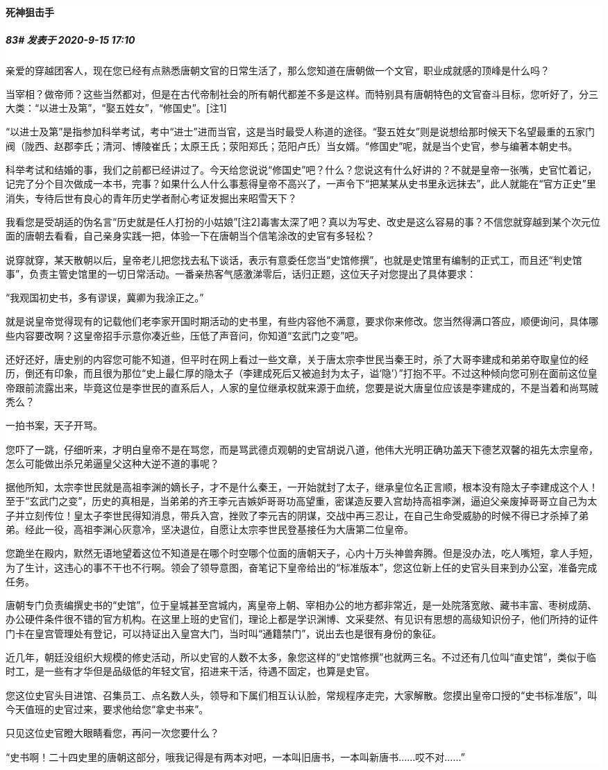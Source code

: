 ####  死神狙击手  
##### 83#       发表于 2020-9-15 17:10


亲爱的穿越团客人，现在您已经有点熟悉唐朝文官的日常生活了，那么您知道在唐朝做一个文官，职业成就感的顶峰是什么吗？


当宰相？做帝师？这些当然都对，但是在古代帝制社会的所有朝代都差不多是这样。而特别具有唐朝特色的文官奋斗目标，您听好了，分三大类：“以进士及第”，“娶五姓女”，“修国史”。[注1]


“以进士及第”是指参加科举考试，考中“进士”进而当官，这是当时最受人称道的途径。“娶五姓女”则是说想给那时候天下名望最重的五家门阀（陇西、赵郡李氏；清河、博陵崔氏；太原王氏；荥阳郑氏；范阳卢氏）当女婿。“修国史”呢，就是当个史官，参与编著本朝史书。


科举考试和结婚的事，我们之前都已经讲过了。今天给您说说“修国史”吧？什么？您说这有什么好讲的？不就是皇帝一张嘴，史官忙着记，记完了分个目次做成一本书，完事？如果什么人什么事惹得皇帝不高兴了，一声令下“把某某从史书里永远抹去”，此人就能在“官方正史”里消失，专待后世有良心的青年历史学者耐心考证发掘出来昭雪天下？


我看您是受胡适的伪名言“历史就是任人打扮的小姑娘”[注2]毒害太深了吧？真以为写史、改史是这么容易的事？不信您就穿越到某个次元位面的唐朝去看看，自己亲身实践一把，体验一下在唐朝当个信笔涂改的史官有多轻松？


说穿就穿，某天散朝以后，皇帝老儿把您找去私下谈话，表示有意委任您当“史馆修撰”，也就是史馆里有编制的正式工，而且还“判史馆事”，负责主管史馆里的一切日常活动。一番亲热客气感激涕零后，话归正题，这位天子对您提出了具体要求：


“我观国初史书，多有谬误，冀卿为我涂正之。”


就是说皇帝觉得现有的记载他们老李家开国时期活动的史书里，有些内容他不满意，要求你来修改。您当然得满口答应，顺便询问，具体哪些内容要改啊？这皇帝招手示意你凑近些，压低了声音问，你知道“玄武门之变”吧。


还好还好，唐史别的内容您可能不知道，但平时在网上看过一些文章，关于唐太宗李世民当秦王时，杀了大哥李建成和弟弟夺取皇位的经历，倒还有印象，而且很为那位“史上最仁厚的隐太子（李建成死后又被追封为太子，谥‘隐’）”打抱不平。不过这种倾向您可别在面前这位皇帝跟前流露出来，毕竟这位是李世民的直系后人，人家的皇位继承权就来源于血统，您要是说大唐皇位应该是李建成的，不是当着和尚骂贼秃么？


一拍书案，天子开骂。


您吓了一跳，仔细听来，才明白皇帝不是在骂您，而是骂武德贞观朝的史官胡说八道，他伟大光明正确功盖天下德艺双馨的祖先太宗皇帝，怎么可能做出杀兄弟逼皇父这种大逆不道的事呢？


据他所知，太宗李世民就是高祖李渊的嫡长子，才不是什么秦王，一开始就封了太子，继承皇位名正言顺，根本没有隐太子李建成这个人！至于“玄武门之变”，历史的真相是，当弟弟的齐王李元吉嫉妒哥哥功高望重，密谋造反要入宫劫持高祖李渊，逼迫父亲废掉哥哥立自己为太子并立刻传位！皇太子李世民得知消息，带兵入宫，挫败了李元吉的阴谋，交战中再三忍让，在自己生命受威胁的时候不得已才杀掉了弟弟。经此一役，高祖李渊心灰意冷，坚决退位，自愿让太宗李世民登基接任为大唐第二位皇帝。


您跪坐在殿内，默然无语地望着这位不知道是在哪个时空哪个位面的唐朝天子，心内十万头神兽奔腾。但是没办法，吃人嘴短，拿人手短，为了生计，这违心的事不干也不行啊。领会了领导意图，奋笔记下皇帝给出的“标准版本”，您这位新上任的史官头目来到办公室，准备完成任务。


唐朝专门负责编撰史书的“史馆”，位于皇城甚至宫城内，离皇帝上朝、宰相办公的地方都非常近，是一处院落宽敞、藏书丰富、枣树成荫、办公硬件条件很不错的官方机构。在这里上班的史官们，理论上都是学识渊博、文采斐然、有见识有思想的高级知识份子，他们所持的证件门卡在皇宫管理处有登记，可以持证出入皇宫大门，当时叫“通籍禁门”，说出去也是很有身份的象征。


近几年，朝廷没组织大规模的修史活动，所以史官的人数不太多，象您这样的“史馆修撰”也就两三名。不过还有几位叫“直史馆”，类似于临时工，是一些有才华但是品级低的年轻文官，招进来干活，待遇不固定，也算是史官。


您这位史官头目进馆、召集员工、点名数人头，领导和下属们相互认认脸，常规程序走完，大家解散。您摸出皇帝口授的“史书标准版”，叫今天值班的史官过来，要求他给您“拿史书来”。


只见这位史官瞪大眼睛看您，再问一次您要什么？


“史书啊！二十四史里的唐朝这部分，哦我记得是有两本对吧，一本叫旧唐书，一本叫新唐书……哎不对……”
